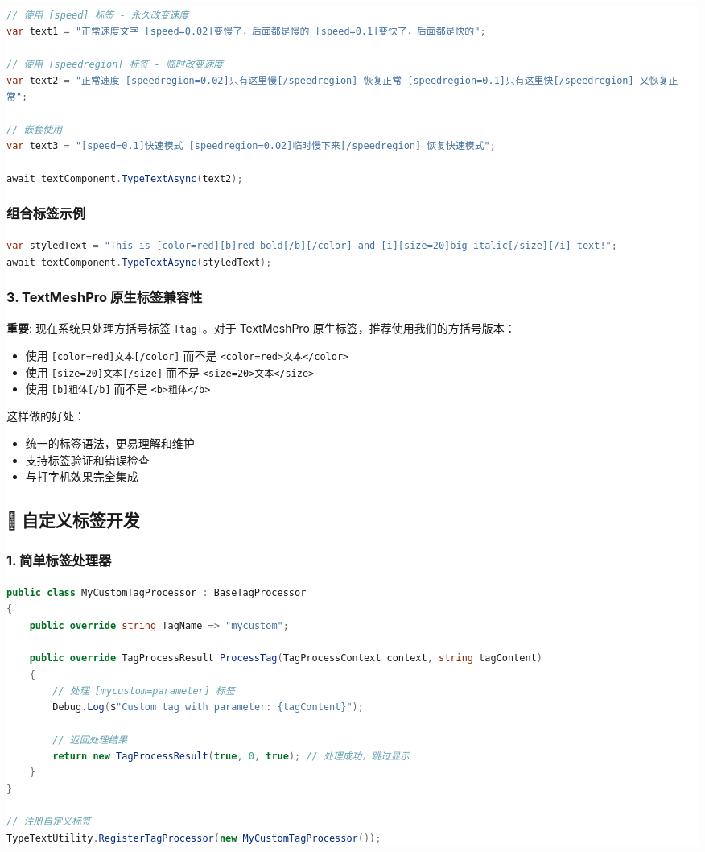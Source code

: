 ```csharp
// 使用 [speed] 标签 - 永久改变速度
var text1 = "正常速度文字 [speed=0.02]变慢了，后面都是慢的 [speed=0.1]变快了，后面都是快的";

// 使用 [speedregion] 标签 - 临时改变速度
var text2 = "正常速度 [speedregion=0.02]只有这里慢[/speedregion] 恢复正常 [speedregion=0.1]只有这里快[/speedregion] 又恢复正常";

// 嵌套使用
var text3 = "[speed=0.1]快速模式 [speedregion=0.02]临时慢下来[/speedregion] 恢复快速模式";

await textComponent.TypeTextAsync(text2);
```

### 组合标签示例

```csharp
var styledText = "This is [color=red][b]red bold[/b][/color] and [i][size=20]big italic[/size][/i] text!";
await textComponent.TypeTextAsync(styledText);
```

### 3. TextMeshPro 原生标签兼容性

**重要**: 现在系统只处理方括号标签 `[tag]`。对于 TextMeshPro 原生标签，推荐使用我们的方括号版本：

- 使用 `[color=red]文本[/color]` 而不是 `<color=red>文本</color>`
- 使用 `[size=20]文本[/size]` 而不是 `<size=20>文本</size>`
- 使用 `[b]粗体[/b]` 而不是 `<b>粗体</b>`

这样做的好处：
- 统一的标签语法，更易理解和维护
- 支持标签验证和错误检查
- 与打字机效果完全集成


## 🎨 自定义标签开发

### 1. 简单标签处理器

```csharp
public class MyCustomTagProcessor : BaseTagProcessor
{
    public override string TagName => "mycustom";

    public override TagProcessResult ProcessTag(TagProcessContext context, string tagContent)
    {
        // 处理 [mycustom=parameter] 标签
        Debug.Log($"Custom tag with parameter: {tagContent}");
        
        // 返回处理结果
        return new TagProcessResult(true, 0, true); // 处理成功，跳过显示
    }
}

// 注册自定义标签
TypeTextUtility.RegisterTagProcessor(new MyCustomTagProcessor());
```
